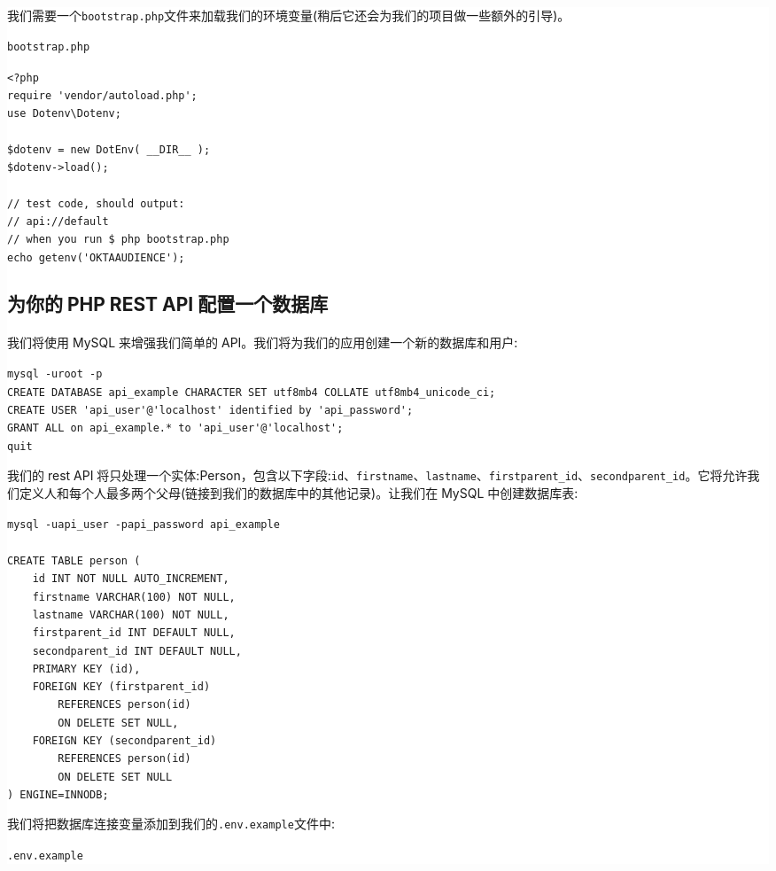 我们需要一个`bootstrap.php`文件来加载我们的环境变量(稍后它还会为我们的项目做一些额外的引导)。

`bootstrap.php`

```
<?php
require 'vendor/autoload.php';
use Dotenv\Dotenv;

$dotenv = new DotEnv( __DIR__ );
$dotenv->load();

// test code, should output:
// api://default
// when you run $ php bootstrap.php
echo getenv('OKTAAUDIENCE'); 
```

## 为你的 PHP REST API 配置一个数据库

我们将使用 MySQL 来增强我们简单的 API。我们将为我们的应用创建一个新的数据库和用户:

```
mysql -uroot -p
CREATE DATABASE api_example CHARACTER SET utf8mb4 COLLATE utf8mb4_unicode_ci;
CREATE USER 'api_user'@'localhost' identified by 'api_password';
GRANT ALL on api_example.* to 'api_user'@'localhost';
quit 
```

我们的 rest API 将只处理一个实体:Person，包含以下字段:`id`、`firstname`、`lastname`、`firstparent_id`、`secondparent_id`。它将允许我们定义人和每个人最多两个父母(链接到我们的数据库中的其他记录)。让我们在 MySQL 中创建数据库表:

```
mysql -uapi_user -papi_password api_example

CREATE TABLE person (
    id INT NOT NULL AUTO_INCREMENT,
    firstname VARCHAR(100) NOT NULL,
    lastname VARCHAR(100) NOT NULL,
    firstparent_id INT DEFAULT NULL,
    secondparent_id INT DEFAULT NULL,
    PRIMARY KEY (id),
    FOREIGN KEY (firstparent_id)
        REFERENCES person(id)
        ON DELETE SET NULL,
    FOREIGN KEY (secondparent_id)
        REFERENCES person(id)
        ON DELETE SET NULL
) ENGINE=INNODB; 
```

我们将把数据库连接变量添加到我们的`.env.example`文件中:

`.env.example`

